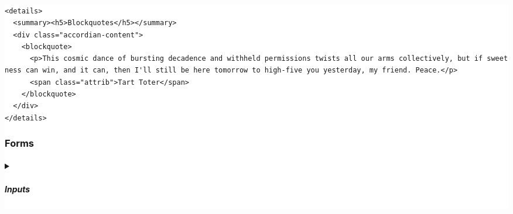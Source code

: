 </div>
      </div>
    </details>

    <details>
      <summary><h5>Blockquotes</h5></summary>
      <div class="accordian-content">
        <blockquote>
          <p>This cosmic dance of bursting decadence and withheld permissions twists all our arms collectively, but if sweetness can win, and it can, then I'll still be here tomorrow to high-five you yesterday, my friend. Peace.</p>
          <span class="attrib">Tart Toter</span>
        </blockquote>
      </div>
    </details>
  </div>
</section>

<section id="forms">
  <h3>Forms</h3>
  <div class="accordian-list">
    <details>
      <summary><h5>Inputs</h5></summary>
      <div class="accordian-content">
        <div class="grid halves stack-sm">
          <div class="input-container">
            <input id="name" name="name" type="text" placeholder="Jane Doe" required>
            <label for="name">
              {% include modules/icon.html name="user" %}
              <span>Full Name</span>
            </label>
          </div>

          <div class="input-container">
            <input id="email" name="email" type="email" placeholder="jane@example.com" required>
            <label for="email">
              {% include modules/icon.html name="mail" %}
              <span>Email</span>
            </label>
          </div>

          <div class="input-container">
            <input id="tel" name="tel" type="tel" placeholder="555-555-5555" pattern="[0-9]{3}-[0-9]{3}-[0-9]{4}" required>
            <label for="tel">
              {% include modules/icon.html name="phone" %}
              <span>Phone</span>
            </label>
          </div>

          <div class="input-container">
            <input id="zip" name="zip" type="number" placeholder="62025" pattern="[0-9]{5}" min="00000" required>
            <label for="zip">
              {% include modules/icon.html name="location" %}
              <span>Zip</span>
            </label>
          </div>

